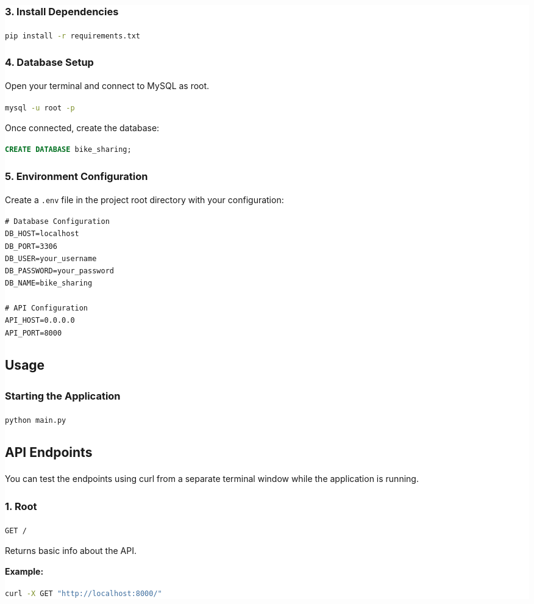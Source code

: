 ### 3. Install Dependencies

```bash
pip install -r requirements.txt
```

### 4. Database Setup
Open your terminal and connect to MySQL as root.
```bash
mysql -u root -p
```
Once connected, create the database:
```sql
CREATE DATABASE bike_sharing;
```

### 5. Environment Configuration

Create a `.env` file in the project root directory with your configuration:

```env
# Database Configuration
DB_HOST=localhost
DB_PORT=3306
DB_USER=your_username
DB_PASSWORD=your_password
DB_NAME=bike_sharing

# API Configuration
API_HOST=0.0.0.0
API_PORT=8000
```

## Usage

### Starting the Application

```bash
python main.py
```

## API Endpoints
You can test the endpoints using curl from a separate terminal window while the application is running.
### 1. Root
```bash
GET /
```
Returns basic info about the API.

**Example:**
```bash
curl -X GET "http://localhost:8000/"
```
